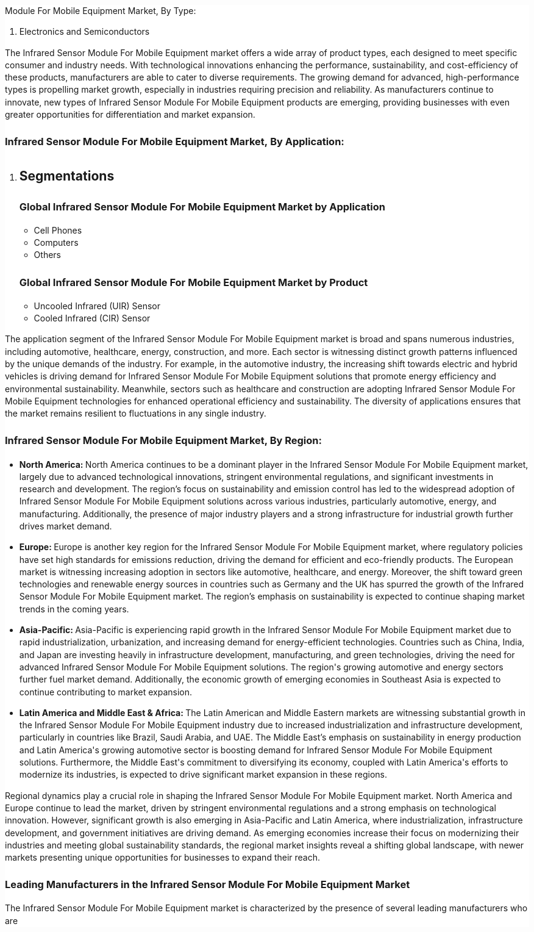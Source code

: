 Module For Mobile Equipment Market, By Type:<br /></strong></h3><ol><li>Electronics and Semiconductors</li></ol><p>The Infrared Sensor Module For Mobile Equipment market offers a wide array of product types, each designed to meet specific consumer and industry needs. With technological innovations enhancing the performance, sustainability, and cost-efficiency of these products, manufacturers are able to cater to diverse requirements. The growing demand for advanced, high-performance types is propelling market growth, especially in industries requiring precision and reliability. As manufacturers continue to innovate, new types of Infrared Sensor Module For Mobile Equipment products are emerging, providing businesses with even greater opportunities for differentiation and market expansion.</p><h3>Infrared Sensor Module For Mobile Equipment Market,&nbsp;By Application:</h3><ol><li><h2>Segmentations</h2><h3>Global Infrared Sensor Module For Mobile Equipment Market by Application</h3><ul><li>Cell Phones</li><li>Computers</li><li>Others</li></ul><h3>Global Infrared Sensor Module For Mobile Equipment Market by Product</h3><ul><li>Uncooled Infrared (UIR) Sensor</li><li>Cooled Infrared (CIR) Sensor</li></ul></li></ol><p>The application segment of the Infrared Sensor Module For Mobile Equipment market is broad and spans numerous industries, including automotive, healthcare, energy, construction, and more. Each sector is witnessing distinct growth patterns influenced by the unique demands of the industry. For example, in the automotive industry, the increasing shift towards electric and hybrid vehicles is driving demand for Infrared Sensor Module For Mobile Equipment solutions that promote energy efficiency and environmental sustainability. Meanwhile, sectors such as healthcare and construction are adopting Infrared Sensor Module For Mobile Equipment technologies for enhanced operational efficiency and sustainability. The diversity of applications ensures that the market remains resilient to fluctuations in any single industry.</p><h3>Infrared Sensor Module For Mobile Equipment Market, By Region:</h3><ul><li><p><strong>North America:&nbsp;</strong>North America continues to be a dominant player in the Infrared Sensor Module For Mobile Equipment market, largely due to advanced technological innovations, stringent environmental regulations, and significant investments in research and development. The region&rsquo;s focus on sustainability and emission control has led to the widespread adoption of Infrared Sensor Module For Mobile Equipment solutions across various industries, particularly automotive, energy, and manufacturing. Additionally, the presence of major industry players and a strong infrastructure for industrial growth further drives market demand.</p></li><li><p><strong><strong>Europe:&nbsp;</strong></strong>Europe is another key region for the Infrared Sensor Module For Mobile Equipment market, where regulatory policies have set high standards for emissions reduction, driving the demand for efficient and eco-friendly products. The European market is witnessing increasing adoption in sectors like automotive, healthcare, and energy. Moreover, the shift toward green technologies and renewable energy sources in countries such as Germany and the UK has spurred the growth of the Infrared Sensor Module For Mobile Equipment market. The region&rsquo;s emphasis on sustainability is expected to continue shaping market trends in the coming years.</p></li><li><p><strong><strong>Asia-Pacific:&nbsp;</strong></strong>Asia-Pacific is experiencing rapid growth in the Infrared Sensor Module For Mobile Equipment market due to rapid industrialization, urbanization, and increasing demand for energy-efficient technologies. Countries such as China, India, and Japan are investing heavily in infrastructure development, manufacturing, and green technologies, driving the need for advanced Infrared Sensor Module For Mobile Equipment solutions. The region's growing automotive and energy sectors further fuel market demand. Additionally, the economic growth of emerging economies in Southeast Asia is expected to continue contributing to market expansion.</p></li><li><p><strong><strong>Latin America and Middle East &amp; Africa:&nbsp;</strong></strong>The Latin American and Middle Eastern markets are witnessing substantial growth in the Infrared Sensor Module For Mobile Equipment industry due to increased industrialization and infrastructure development, particularly in countries like Brazil, Saudi Arabia, and UAE. The Middle East&rsquo;s emphasis on sustainability in energy production and Latin America's growing automotive sector is boosting demand for Infrared Sensor Module For Mobile Equipment solutions. Furthermore, the Middle East's commitment to diversifying its economy, coupled with Latin America's efforts to modernize its industries, is expected to drive significant market expansion in these regions.</p></li></ul><p>Regional dynamics play a crucial role in shaping the Infrared Sensor Module For Mobile Equipment market. North America and Europe continue to lead the market, driven by stringent environmental regulations and a strong emphasis on technological innovation. However, significant growth is also emerging in Asia-Pacific and Latin America, where industrialization, infrastructure development, and government initiatives are driving demand. As emerging economies increase their focus on modernizing their industries and meeting global sustainability standards, the regional market insights reveal a shifting global landscape, with newer markets presenting unique opportunities for businesses to expand their reach.</p><h3><strong>Leading Manufacturers in the Infrared Sensor Module For Mobile Equipment Market</strong></h3><p>The Infrared Sensor Module For Mobile Equipment market is characterized by the presence of several leading manufacturers who are
